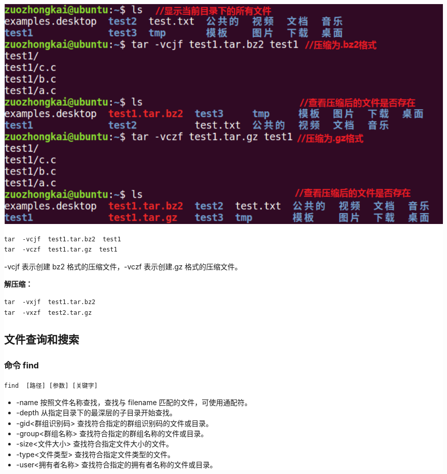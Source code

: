 ![image-20240529113503040](README.assets/image-20240529113503040.png)

```
tar  -vcjf  test1.tar.bz2  test1 
tar  -vczf  test1.tar.gz  test1 
```

-vcjf 表示创建 bz2 格式的压缩文件，-vczf 表示创建.gz 格式的压缩文件。

**解压缩：**

```
tar  -vxjf  test1.tar.bz2 
tar  -vxzf  test2.tar.gz
```

## 文件查询和搜索

### **命令 find**

```
find  [路径] [参数] [关键字] 
```

- -name<filename> 按照文件名称查找，查找与 filename 匹配的文件，可使用通配符。 
-  -depth   从指定目录下的最深层的子目录开始查找。 
-  -gid<群组识别码> 查找符合指定的群组识别码的文件或目录。 
-  -group<群组名称> 查找符合指定的群组名称的文件或目录。 
-  -size<文件大小> 查找符合指定文件大小的文件。 
-  -type<文件类型> 查找符合指定文件类型的文件。 
-  -user<拥有者名称> 查找符合指定的拥有者名称的文件或目录。
